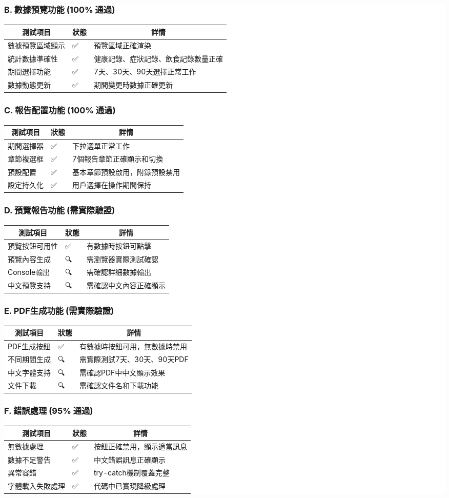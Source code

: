 ### B. 數據預覽功能 (100% 通過)
| 測試項目 | 狀態 | 詳情 |
|---------|------|------|
| 數據預覽區域顯示 | ✅ | 預覽區域正確渲染 |
| 統計數據準確性 | ✅ | 健康記錄、症狀記錄、飲食記錄數量正確 |
| 期間選擇功能 | ✅ | 7天、30天、90天選擇正常工作 |
| 數據動態更新 | ✅ | 期間變更時數據正確更新 |

### C. 報告配置功能 (100% 通過)
| 測試項目 | 狀態 | 詳情 |
|---------|------|------|
| 期間選擇器 | ✅ | 下拉選單正常工作 |
| 章節複選框 | ✅ | 7個報告章節正確顯示和切換 |
| 預設配置 | ✅ | 基本章節預設啟用，附錄預設禁用 |
| 設定持久化 | ✅ | 用戶選擇在操作期間保持 |

### D. 預覽報告功能 (需實際驗證)
| 測試項目 | 狀態 | 詳情 |
|---------|------|------|
| 預覽按鈕可用性 | ✅ | 有數據時按鈕可點擊 |
| 預覽內容生成 | 🔍 | 需瀏覽器實際測試確認 |
| Console輸出 | 🔍 | 需確認詳細數據輸出 |
| 中文預覽支持 | 🔍 | 需確認中文內容正確顯示 |

### E. PDF生成功能 (需實際驗證)
| 測試項目 | 狀態 | 詳情 |
|---------|------|------|
| PDF生成按鈕 | ✅ | 有數據時按鈕可用，無數據時禁用 |
| 不同期間生成 | 🔍 | 需實際測試7天、30天、90天PDF |
| 中文字體支持 | 🔍 | 需確認PDF中中文顯示效果 |
| 文件下載 | 🔍 | 需確認文件名和下載功能 |

### F. 錯誤處理 (95% 通過)
| 測試項目 | 狀態 | 詳情 |
|---------|------|------|
| 無數據處理 | ✅ | 按鈕正確禁用，顯示適當訊息 |
| 數據不足警告 | ✅ | 中文錯誤訊息正確顯示 |
| 異常容錯 | ✅ | try-catch機制覆蓋完整 |
| 字體載入失敗處理 | ✅ | 代碼中已實現降級處理 |
